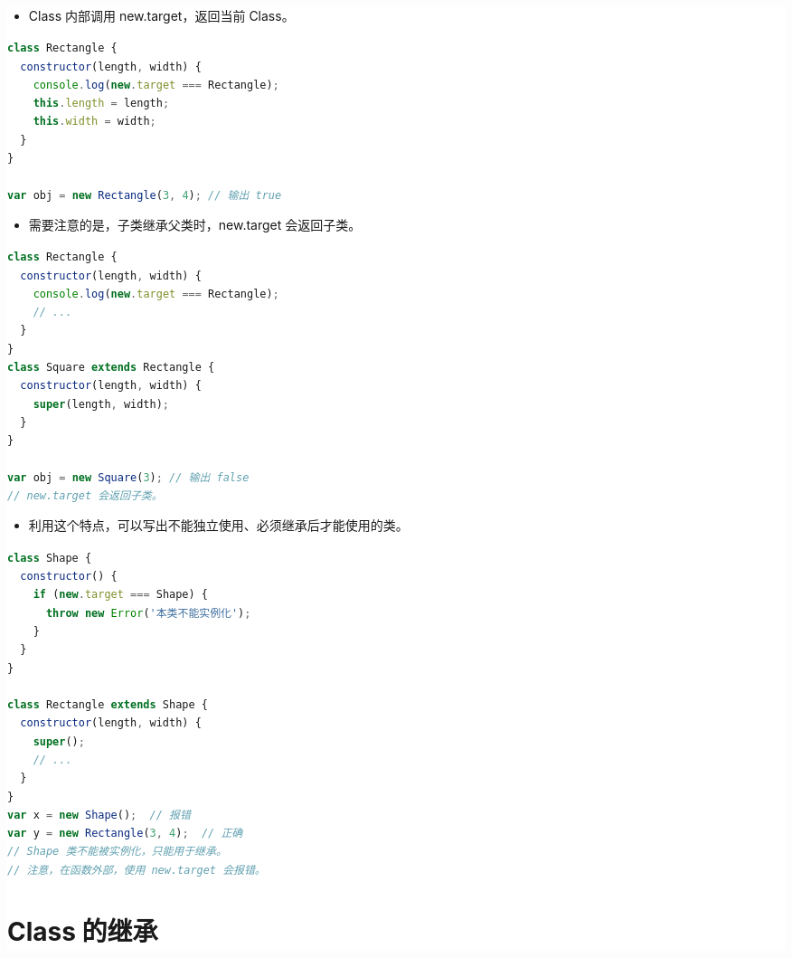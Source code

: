+ Class 内部调用 new.target，返回当前 Class。
```js
class Rectangle {
  constructor(length, width) {
    console.log(new.target === Rectangle);
    this.length = length;
    this.width = width;
  }
}

var obj = new Rectangle(3, 4); // 输出 true
```
+ 需要注意的是，子类继承父类时，new.target 会返回子类。
```js
class Rectangle {
  constructor(length, width) {
    console.log(new.target === Rectangle);
    // ...
  }
}
class Square extends Rectangle {
  constructor(length, width) {
    super(length, width);
  }
}

var obj = new Square(3); // 输出 false
// new.target 会返回子类。
```
+ 利用这个特点，可以写出不能独立使用、必须继承后才能使用的类。
```js
class Shape {
  constructor() {
    if (new.target === Shape) {
      throw new Error('本类不能实例化');
    }
  }
}

class Rectangle extends Shape {
  constructor(length, width) {
    super();
    // ...
  }
}
var x = new Shape();  // 报错
var y = new Rectangle(3, 4);  // 正确
// Shape 类不能被实例化，只能用于继承。
// 注意，在函数外部，使用 new.target 会报错。
```

# Class 的继承
